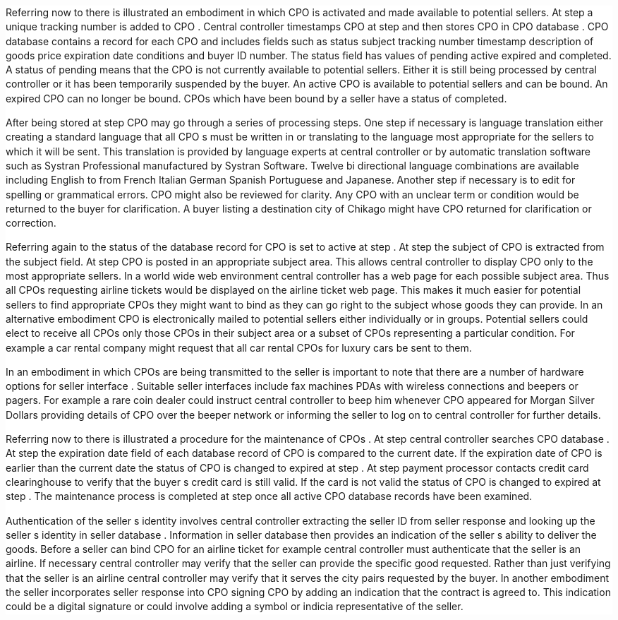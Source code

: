 Referring now to there is illustrated an embodiment in which CPO is activated and made available to potential sellers. At step a unique tracking number is added to CPO . Central controller timestamps CPO at step and then stores CPO in CPO database . CPO database contains a record for each CPO and includes fields such as status subject tracking number timestamp description of goods price expiration date conditions and buyer ID number. The status field has values of pending active expired and completed. A status of pending means that the CPO is not currently available to potential sellers. Either it is still being processed by central controller or it has been temporarily suspended by the buyer. An active CPO is available to potential sellers and can be bound. An expired CPO can no longer be bound. CPOs which have been bound by a seller have a status of completed. 

After being stored at step CPO may go through a series of processing steps. One step if necessary is language translation either creating a standard language that all CPO s must be written in or translating to the language most appropriate for the sellers to which it will be sent. This translation is provided by language experts at central controller or by automatic translation software such as Systran Professional manufactured by Systran Software. Twelve bi directional language combinations are available including English to from French Italian German Spanish Portuguese and Japanese. Another step if necessary is to edit for spelling or grammatical errors. CPO might also be reviewed for clarity. Any CPO with an unclear term or condition would be returned to the buyer for clarification. A buyer listing a destination city of Chikago might have CPO returned for clarification or correction.

Referring again to the status of the database record for CPO is set to active at step . At step the subject of CPO is extracted from the subject field. At step CPO is posted in an appropriate subject area. This allows central controller to display CPO only to the most appropriate sellers. In a world wide web environment central controller has a web page for each possible subject area. Thus all CPOs requesting airline tickets would be displayed on the airline ticket web page. This makes it much easier for potential sellers to find appropriate CPOs they might want to bind as they can go right to the subject whose goods they can provide. In an alternative embodiment CPO is electronically mailed to potential sellers either individually or in groups. Potential sellers could elect to receive all CPOs only those CPOs in their subject area or a subset of CPOs representing a particular condition. For example a car rental company might request that all car rental CPOs for luxury cars be sent to them.

In an embodiment in which CPOs are being transmitted to the seller is important to note that there are a number of hardware options for seller interface . Suitable seller interfaces include fax machines PDAs with wireless connections and beepers or pagers. For example a rare coin dealer could instruct central controller to beep him whenever CPO appeared for Morgan Silver Dollars providing details of CPO over the beeper network or informing the seller to log on to central controller for further details.

Referring now to there is illustrated a procedure for the maintenance of CPOs . At step central controller searches CPO database . At step the expiration date field of each database record of CPO is compared to the current date. If the expiration date of CPO is earlier than the current date the status of CPO is changed to expired at step . At step payment processor contacts credit card clearinghouse to verify that the buyer s credit card is still valid. If the card is not valid the status of CPO is changed to expired at step . The maintenance process is completed at step once all active CPO database records have been examined.

Authentication of the seller s identity involves central controller extracting the seller ID from seller response and looking up the seller s identity in seller database . Information in seller database then provides an indication of the seller s ability to deliver the goods. Before a seller can bind CPO for an airline ticket for example central controller must authenticate that the seller is an airline. If necessary central controller may verify that the seller can provide the specific good requested. Rather than just verifying that the seller is an airline central controller may verify that it serves the city pairs requested by the buyer. In another embodiment the seller incorporates seller response into CPO signing CPO by adding an indication that the contract is agreed to. This indication could be a digital signature or could involve adding a symbol or indicia representative of the seller.
